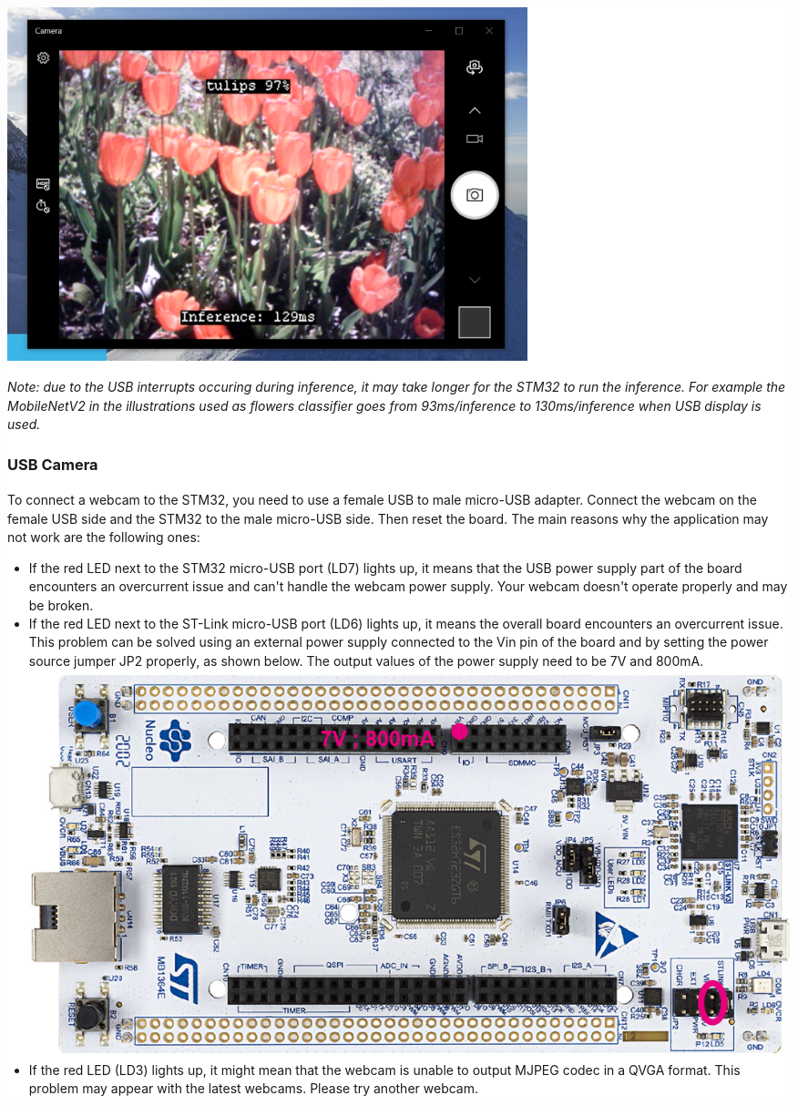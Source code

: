 ![USB port](../../_htmresc/USB_Display_tulip.png)

_Note: due to the USB interrupts occuring during inference, it may take longer for the STM32 to run the inference. For example the MobileNetV2 in the illustrations used as flowers classifier goes from 93ms/inference to 130ms/inference when USB display is used._

### __USB Camera__

To connect a webcam to the STM32, you need to use a female USB to male micro-USB adapter. Connect the webcam on the female USB side and the STM32 to the male micro-USB side. Then reset the board. 
The main reasons why the application may not work are the following ones: 
 - If the red LED next to the STM32 micro-USB port (LD7) lights up, it means that the USB power supply part of the board encounters an overcurrent issue and can't handle the webcam power supply. Your webcam doesn't operate properly and may be broken. 
 - If the red LED next to the ST-Link micro-USB port (LD6) lights up, it means the overall board encounters an overcurrent issue. This problem can be solved using an external power supply connected to the Vin pin of the board and by setting the power source jumper JP2 properly, as shown below. The output values of the power supply need to be 7V and 800mA. 
![Software Architecture](../../_htmresc/External_Power_Supply.png)
 - If the red LED (LD3) lights up, it might mean that the webcam is unable to output MJPEG codec in a QVGA format. This problem may appear with the latest webcams. Please try another webcam. 